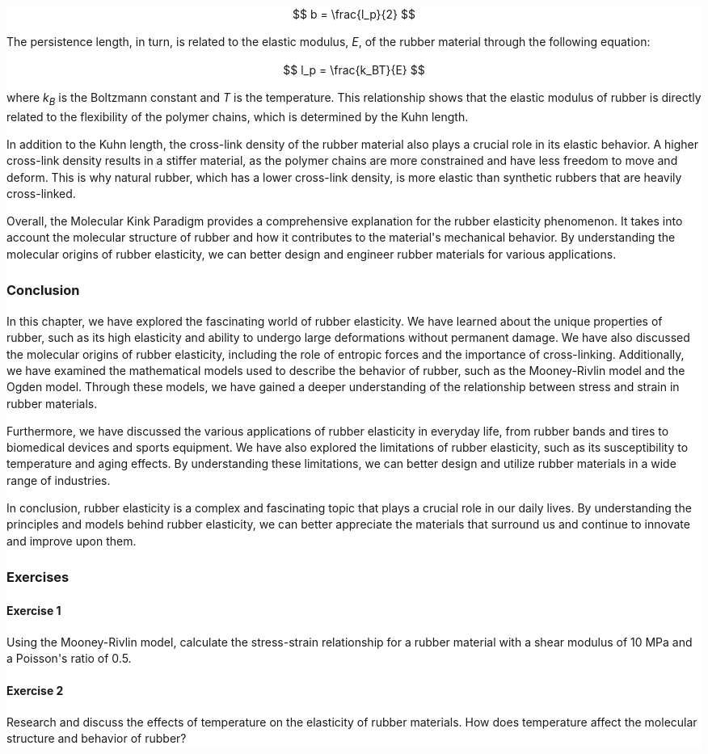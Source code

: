 $$
b = \frac{l_p}{2}
$$

The persistence length, in turn, is related to the elastic modulus, $E$, of the rubber material through the following equation:

$$
l_p = \frac{k_BT}{E}
$$

where $k_B$ is the Boltzmann constant and $T$ is the temperature. This relationship shows that the elastic modulus of rubber is directly related to the flexibility of the polymer chains, which is determined by the Kuhn length.

In addition to the Kuhn length, the cross-link density of the rubber material also plays a crucial role in its elastic behavior. A higher cross-link density results in a stiffer material, as the polymer chains are more constrained and have less freedom to move and deform. This is why natural rubber, which has a lower cross-link density, is more elastic than synthetic rubbers that are heavily cross-linked.

Overall, the Molecular Kink Paradigm provides a comprehensive explanation for the rubber elasticity phenomenon. It takes into account the molecular structure of rubber and how it contributes to the material's mechanical behavior. By understanding the molecular origins of rubber elasticity, we can better design and engineer rubber materials for various applications.


### Conclusion
In this chapter, we have explored the fascinating world of rubber elasticity. We have learned about the unique properties of rubber, such as its high elasticity and ability to undergo large deformations without permanent damage. We have also discussed the molecular origins of rubber elasticity, including the role of entropic forces and the importance of cross-linking. Additionally, we have examined the mathematical models used to describe the behavior of rubber, such as the Mooney-Rivlin model and the Ogden model. Through these models, we have gained a deeper understanding of the relationship between stress and strain in rubber materials.

Furthermore, we have discussed the various applications of rubber elasticity in everyday life, from rubber bands and tires to biomedical devices and sports equipment. We have also explored the limitations of rubber elasticity, such as its susceptibility to temperature and aging effects. By understanding these limitations, we can better design and utilize rubber materials in a wide range of industries.

In conclusion, rubber elasticity is a complex and fascinating topic that plays a crucial role in our daily lives. By understanding the principles and models behind rubber elasticity, we can better appreciate the materials that surround us and continue to innovate and improve upon them.

### Exercises
#### Exercise 1
Using the Mooney-Rivlin model, calculate the stress-strain relationship for a rubber material with a shear modulus of 10 MPa and a Poisson's ratio of 0.5.

#### Exercise 2
Research and discuss the effects of temperature on the elasticity of rubber materials. How does temperature affect the molecular structure and behavior of rubber?
